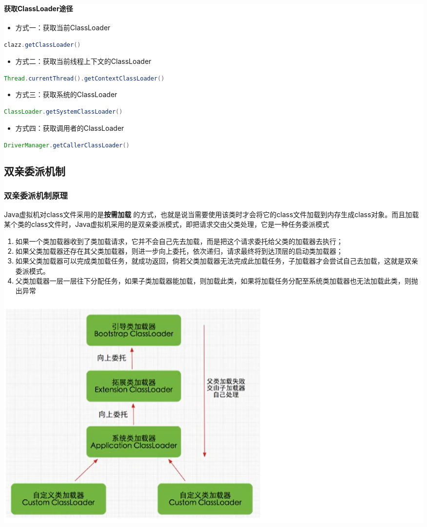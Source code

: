 #### 获取ClassLoader途径

- 方式一：获取当前ClassLoader
```java
clazz.getClassLoader()
```
- 方式二：获取当前线程上下文的ClassLoader
```java
Thread.currentThread().getContextClassLoader()
```
- 方式三：获取系统的ClassLoader
```java
ClassLoader.getSystemClassLoader()
```
- 方式四：获取调用者的ClassLoader
```java
DriverManager.getCallerClassLoader()
```

## 双亲委派机制

### 双亲委派机制原理

Java虚拟机对class文件采用的是**按需加载**
的方式，也就是说当需要使用该类时才会将它的class文件加载到内存生成class对象。而且加载某个类的class文件时，Java虚拟机采用的是双亲委派模式，即把请求交由父类处理，它是一种任务委派模式

1. 如果一个类加载器收到了类加载请求，它并不会自己先去加载，而是把这个请求委托给父类的加载器去执行；
2. 如果父类加载器还存在其父类加载器，则进一步向上委托，依次递归，请求最终将到达顶层的启动类加载器；
3. 如果父类加载器可以完成类加载任务，就成功返回，倘若父类加载器无法完成此加载任务，子加载器才会尝试自己去加载，这就是双亲委派模式。
4. 父类加载器一层一层往下分配任务，如果子类加载器能加载，则加载此类，如果将加载任务分配至系统类加载器也无法加载此类，则抛出异常

![img_26.png](./images/img_26.png)
